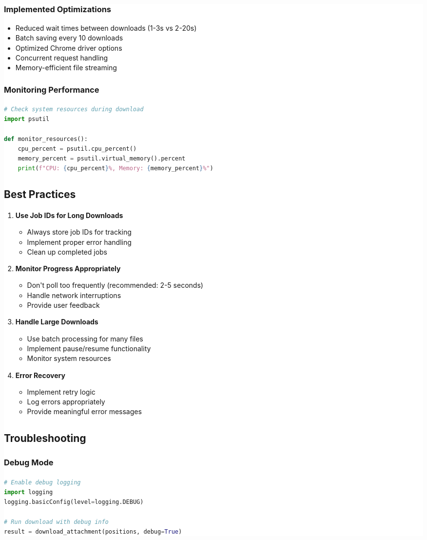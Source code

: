 ### Implemented Optimizations
- Reduced wait times between downloads (1-3s vs 2-20s)
- Batch saving every 10 downloads
- Optimized Chrome driver options
- Concurrent request handling
- Memory-efficient file streaming

### Monitoring Performance
```python
# Check system resources during download
import psutil

def monitor_resources():
    cpu_percent = psutil.cpu_percent()
    memory_percent = psutil.virtual_memory().percent
    print(f"CPU: {cpu_percent}%, Memory: {memory_percent}%")
```

## Best Practices

1. **Use Job IDs for Long Downloads**
   - Always store job IDs for tracking
   - Implement proper error handling
   - Clean up completed jobs

2. **Monitor Progress Appropriately**
   - Don't poll too frequently (recommended: 2-5 seconds)
   - Handle network interruptions
   - Provide user feedback

3. **Handle Large Downloads**
   - Use batch processing for many files
   - Implement pause/resume functionality
   - Monitor system resources

4. **Error Recovery**
   - Implement retry logic
   - Log errors appropriately
   - Provide meaningful error messages

## Troubleshooting

### Debug Mode
```python
# Enable debug logging
import logging
logging.basicConfig(level=logging.DEBUG)

# Run download with debug info
result = download_attachment(positions, debug=True)
```

